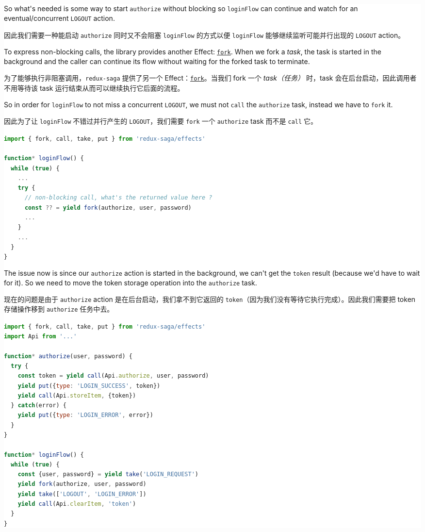 So what's needed is some way to start `authorize` without blocking so `loginFlow` can continue and watch for an eventual/concurrent `LOGOUT` action.

因此我们需要一种能启动 `authorize` 同时又不会阻塞 `loginFlow` 的方式以便 `loginFlow` 能够继续监听可能并行出现的 `LOGOUT` action。

To express non-blocking calls, the library provides another Effect: [`fork`](https://redux-saga.js.org/docs/api/index.html#forkfn-args). When we fork a *task*, the task is started in the background and the caller can continue its flow without waiting for the forked task to terminate.

为了能够执行非阻塞调用，`redux-saga` 提供了另一个 Effect：[`fork`](https://redux-saga.js.org/docs/api/index.html#forkfn-args)。当我们 fork 一个 *task（任务）* 时，task 会在后台启动，因此调用者不用等待该 task 运行结束从而可以继续执行它后面的流程。

So in order for `loginFlow` to not miss a concurrent `LOGOUT`, we must not `call` the `authorize` task, instead we have to `fork` it.

因此为了让 `loginFlow` 不错过并行产生的 `LOGOUT`，我们需要 `fork` 一个 `authorize` task 而不是 `call` 它。

```javascript
import { fork, call, take, put } from 'redux-saga/effects'

function* loginFlow() {
  while (true) {
    ...
    try {
      // non-blocking call, what's the returned value here ?
      const ?? = yield fork(authorize, user, password)
      ...
    }
    ...
  }
}
```

The issue now is since our `authorize` action is started in the background, we can't get the `token` result (because we'd have to wait for it). So we need to move the token storage operation into the `authorize` task.

现在的问题是由于 `authorize` action 是在后台启动，我们拿不到它返回的 `token`（因为我们没有等待它执行完成）。因此我们需要把 token 存储操作移到 `authorize` 任务中去。

```javascript
import { fork, call, take, put } from 'redux-saga/effects'
import Api from '...'

function* authorize(user, password) {
  try {
    const token = yield call(Api.authorize, user, password)
    yield put({type: 'LOGIN_SUCCESS', token})
    yield call(Api.storeItem, {token})
  } catch(error) {
    yield put({type: 'LOGIN_ERROR', error})
  }
}

function* loginFlow() {
  while (true) {
    const {user, password} = yield take('LOGIN_REQUEST')
    yield fork(authorize, user, password)
    yield take(['LOGOUT', 'LOGIN_ERROR'])
    yield call(Api.clearItem, 'token')
  }
}
```
